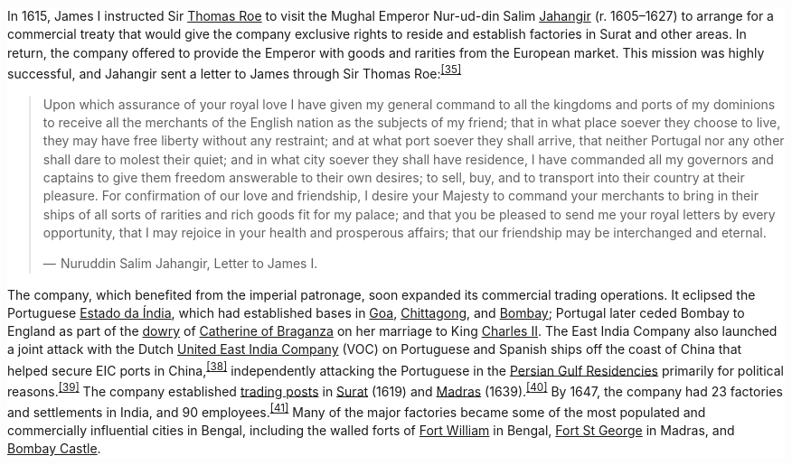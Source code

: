 In 1615, James I instructed Sir [Thomas Roe](https://en.m.wikipedia.org/wiki/Thomas_Roe "Thomas Roe") to visit the Mughal Emperor Nur-ud-din Salim [Jahangir](https://en.m.wikipedia.org/wiki/Jahangir "Jahangir") (r. 1605–1627) to arrange for a commercial treaty that would give the company exclusive rights to reside and establish factories in Surat and other areas. In return, the company offered to provide the Emperor with goods and rarities from the European market. This mission was highly successful, and Jahangir sent a letter to James through Sir Thomas Roe:<sup><a href="https://en.m.wikipedia.org/wiki/#cite_note-fordham1-36"><span>[</span>35<span>]</span></a></sup>

> Upon which assurance of your royal love I have given my general command to all the kingdoms and ports of my dominions to receive all the merchants of the English nation as the subjects of my friend; that in what place soever they choose to live, they may have free liberty without any restraint; and at what port soever they shall arrive, that neither Portugal nor any other shall dare to molest their quiet; and in what city soever they shall have residence, I have commanded all my governors and captains to give them freedom answerable to their own desires; to sell, buy, and to transport into their country at their pleasure. For confirmation of our love and friendship, I desire your Majesty to command your merchants to bring in their ships of all sorts of rarities and rich goods fit for my palace; and that you be pleased to send me your royal letters by every opportunity, that I may rejoice in your health and prosperous affairs; that our friendship may be interchanged and eternal.
> 
> —  Nuruddin Salim Jahangir, Letter to James I.

The company, which benefited from the imperial patronage, soon expanded its commercial trading operations. It eclipsed the Portuguese [Estado da Índia](https://en.m.wikipedia.org/wiki/Estado_da_%C3%8Dndia "Estado da Índia"), which had established bases in [Goa](https://en.m.wikipedia.org/wiki/Goa "Goa"), [Chittagong](https://en.m.wikipedia.org/wiki/Chittagong "Chittagong"), and [Bombay](https://en.m.wikipedia.org/wiki/Bombay "Bombay"); Portugal later ceded Bombay to England as part of the [dowry](https://en.m.wikipedia.org/wiki/Dowry "Dowry") of [Catherine of Braganza](https://en.m.wikipedia.org/wiki/Catherine_of_Braganza "Catherine of Braganza") on her marriage to King [Charles II](https://en.m.wikipedia.org/wiki/Charles_II_of_England "Charles II of England"). The East India Company also launched a joint attack with the Dutch [United East India Company](https://en.m.wikipedia.org/wiki/United_East_India_Company "United East India Company") (VOC) on Portuguese and Spanish ships off the coast of China that helped secure EIC ports in China,<sup><a href="https://en.m.wikipedia.org/wiki/#cite_note-39"><span>[</span>38<span>]</span></a></sup> independently attacking the Portuguese in the [Persian Gulf Residencies](https://en.m.wikipedia.org/wiki/Persian_Gulf_Residency "Persian Gulf Residency") primarily for political reasons.<sup><a href="https://en.m.wikipedia.org/wiki/#cite_note-40"><span>[</span>39<span>]</span></a></sup> The company established [trading posts](https://en.m.wikipedia.org/wiki/Trading_post "Trading post") in [Surat](https://en.m.wikipedia.org/wiki/Surat "Surat") (1619) and [Madras](https://en.m.wikipedia.org/wiki/Chennai "Chennai") (1639).<sup><a href="https://en.m.wikipedia.org/wiki/#cite_note-Cadell1956-41"><span>[</span>40<span>]</span></a></sup> By 1647, the company had 23 factories and settlements in India, and 90 employees.<sup><a href="https://en.m.wikipedia.org/wiki/#cite_note-42"><span>[</span>41<span>]</span></a></sup> Many of the major factories became some of the most populated and commercially influential cities in Bengal, including the walled forts of [Fort William](https://en.m.wikipedia.org/wiki/Fort_William,_India "Fort William, India") in Bengal, [Fort St George](https://en.m.wikipedia.org/wiki/Fort_St_George "Fort St George") in Madras, and [Bombay Castle](https://en.m.wikipedia.org/wiki/Bombay_Castle "Bombay Castle").
